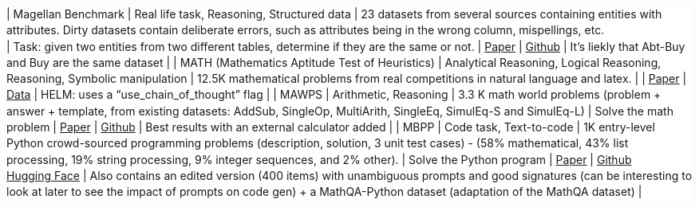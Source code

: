 | Magellan Benchmark                             | Real life task, Reasoning, Structured data                                | 23 datasets from several sources containing entities with attributes. Dirty datasets contain deliberate errors, such as attributes being in the wrong column, mispellings, etc.  <br>                                                                                                                        | Task: given two entities from two different tables, determine if they are the same or not.                                                                                                                     | [Paper](https://pages.cs.wisc.edu/~anhai/papers1/deepmatcher-sigmod18.pdf)                  | [Github](https://github.com/anhaidgroup/deepmatcher/blob/master/Datasets.md)                                                                                                                                                                                                                                                               | It’s liekly that Abt-Buy and Buy are the same dataset                                                                                                                                                                                                     |
| MATH (Mathematics Aptitude Test of Heuristics) | Analytical Reasoning, Logical Reasoning, Reasoning, Symbolic manipulation | 12.5K mathematical problems from real competitions in natural language and latex.                                                                                                                                                                                                                            |                                                                                                                                                                                                                | [Paper](https://arxiv.org/abs/2103.03874)                                                   | [Data](https://people.eecs.berkeley.edu/~hendrycks/MATH.tar)                                                                                                                                                                                                                                                                               | HELM: uses a “use_chain_of_thought” flag                                                                                                                                                                                                                  |
| MAWPS                                          | Arithmetic, Reasoning                                                     | 3.3 K math world problems (problem + answer + template, from existing datasets: AddSub, SingleOp, MultiArith, SingleEq, SimulEq-S and SimulEq-L)                                                                                                                                                             | Solve the math problem                                                                                                                                                                                         | [Paper](https://aclanthology.org/N16-1136/)                                                 | [Github](https://github.com/sroy9/mawps)                                                                                                                                                                                                                                                                                                   | Best results with an external calculator added                                                                                                                                                                                                            |
| MBPP                                           | Code task, Text-to-code                                                   | 1K entry-level Python crowd-sourced programming problems (description, solution, 3 unit test cases) - (58% mathematical, 43% list processing, 19% string processing, 9% integer sequences, and 2% other).                                                                                                    | Solve the Python program                                                                                                                                                                                       | [Paper](https://arxiv.org/abs/2108.07732)                                                   | [Github](https://github.com/google-research/google-research/tree/master/mbpp )<br>[Hugging Face](https://huggingface.co/datasets/mbpp)                                                                                                                                                                                                     | Also contains an edited version (400 items) with unambiguous prompts and good signatures (can be interesting to look at later to see the impact of prompts on code gen) + a MathQA-Python dataset (adaptation of the MathQA dataset)                      |